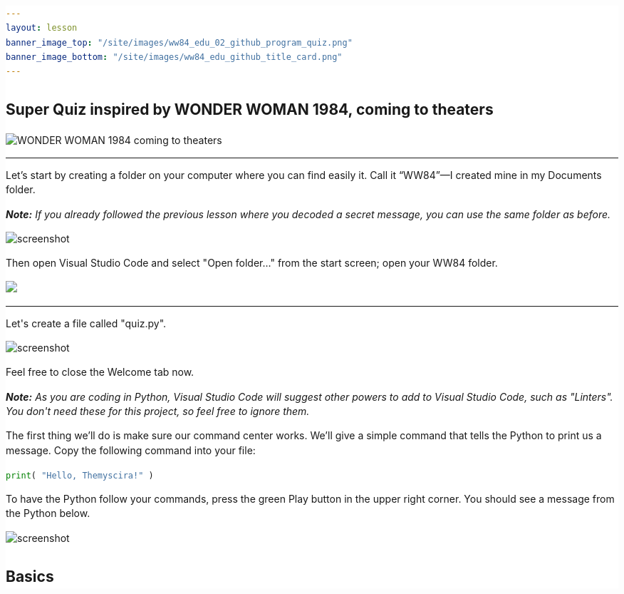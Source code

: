 ```yaml
---
layout: lesson
banner_image_top: "/site/images/ww84_edu_02_github_program_quiz.png"
banner_image_bottom: "/site/images/ww84_edu_github_title_card.png"
---
```


## **Super Quiz inspired by WONDER WOMAN 1984, coming to theaters**

![WONDER WOMAN 1984 coming to theaters](../images/ww84_edu_github_title_card.png)

---

Let’s start by creating a folder on your computer where you can find easily it. Call it “WW84”—I created mine in my Documents folder.

_**Note:** If you already followed the previous lesson where you decoded a secret message, you can use the same folder as before._

<img width="588" alt="screenshot" src="https://user-images.githubusercontent.com/12758612/89684912-30099700-d8b0-11ea-952c-18ac54736ba0.png">

Then open Visual Studio Code and select "Open folder..." from the start screen; open your WW84 folder.

<img width="393" src="https://user-images.githubusercontent.com/12758612/84750307-f5e6dd80-af6f-11ea-8001-741dd19422d2.png">

---

Let's create a file called "quiz.py".

<img width="617" alt="screenshot" src="https://user-images.githubusercontent.com/12758612/89687433-1880dd00-d8b5-11ea-87ba-c0601a012162.png">

Feel free to close the Welcome tab now.

_**Note:** As you are coding in Python, Visual Studio Code will suggest other powers to add to Visual Studio Code, such as "Linters". You don't need these for this project, so feel free to ignore them._


The first thing we’ll do is make sure our command center works. We’ll give a simple command that tells the Python to print us a message. Copy the following command into your file:
```python
print( "Hello, Themyscira!" )
```

To have the Python follow your commands, press the green Play button in the upper right corner. You should see a message from the Python below.

<img width="960" alt="screenshot" src="https://user-images.githubusercontent.com/12758612/89687559-4c5c0280-d8b5-11ea-9b0f-1a681891a2e2.png">

## Basics
